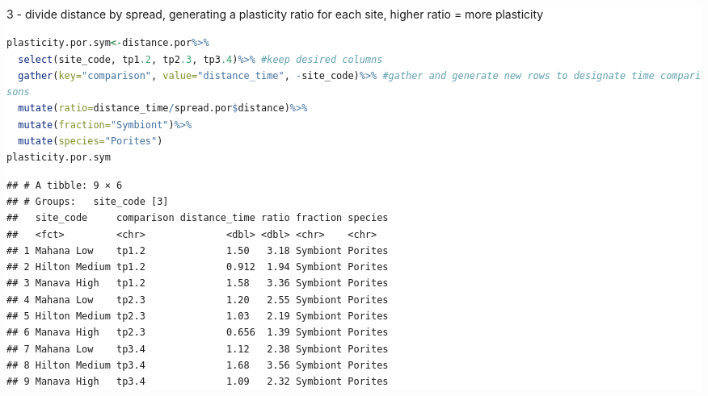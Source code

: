 3 - divide distance by spread, generating a plasticity ratio for each
site, higher ratio = more plasticity

``` r
plasticity.por.sym<-distance.por%>%
  select(site_code, tp1.2, tp2.3, tp3.4)%>% #keep desired columns
  gather(key="comparison", value="distance_time", -site_code)%>% #gather and generate new rows to designate time comparisons
  mutate(ratio=distance_time/spread.por$distance)%>%
  mutate(fraction="Symbiont")%>%
  mutate(species="Porites")
plasticity.por.sym
```

    ## # A tibble: 9 × 6
    ## # Groups:   site_code [3]
    ##   site_code     comparison distance_time ratio fraction species
    ##   <fct>         <chr>              <dbl> <dbl> <chr>    <chr>  
    ## 1 Mahana Low    tp1.2              1.50   3.18 Symbiont Porites
    ## 2 Hilton Medium tp1.2              0.912  1.94 Symbiont Porites
    ## 3 Manava High   tp1.2              1.58   3.36 Symbiont Porites
    ## 4 Mahana Low    tp2.3              1.20   2.55 Symbiont Porites
    ## 5 Hilton Medium tp2.3              1.03   2.19 Symbiont Porites
    ## 6 Manava High   tp2.3              0.656  1.39 Symbiont Porites
    ## 7 Mahana Low    tp3.4              1.12   2.38 Symbiont Porites
    ## 8 Hilton Medium tp3.4              1.68   3.56 Symbiont Porites
    ## 9 Manava High   tp3.4              1.09   2.32 Symbiont Porites
